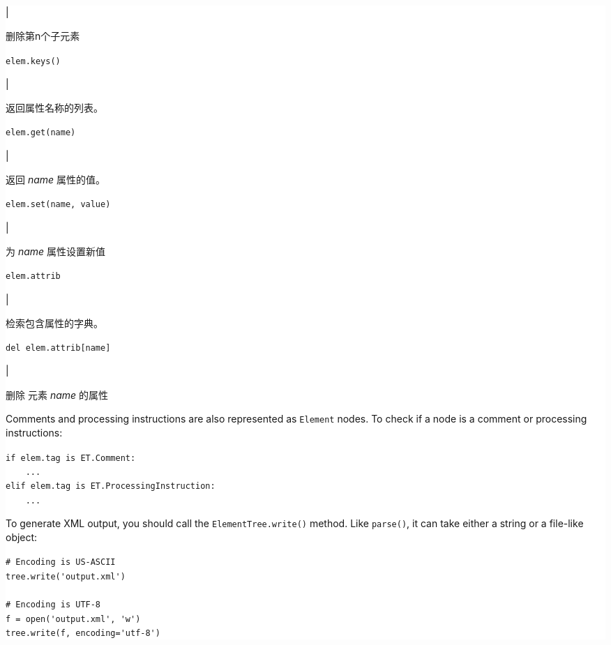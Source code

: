|

删除第n个子元素  
  
`elem.keys()`

|

返回属性名称的列表。  
  
`elem.get(name)`

|

返回 _name_ 属性的值。  
  
`elem.set(name, value)`

|

为 _name_ 属性设置新值  
  
`elem.attrib`

|

检索包含属性的字典。  
  
`del elem.attrib[name]`

|

删除 元素 _name_ 的属性  
  
Comments and processing instructions are also represented as `Element` nodes. To check if a node is a comment or processing instructions:

    
    
~~~
if elem.tag is ET.Comment:
    ...
elif elem.tag is ET.ProcessingInstruction:
    ...
~~~

To generate XML output, you should call the `ElementTree.write()` method. Like `parse()`, it can take either a string or a file-like object:

    
    
~~~
# Encoding is US-ASCII
tree.write('output.xml')

# Encoding is UTF-8
f = open('output.xml', 'w')
tree.write(f, encoding='utf-8')
~~~
